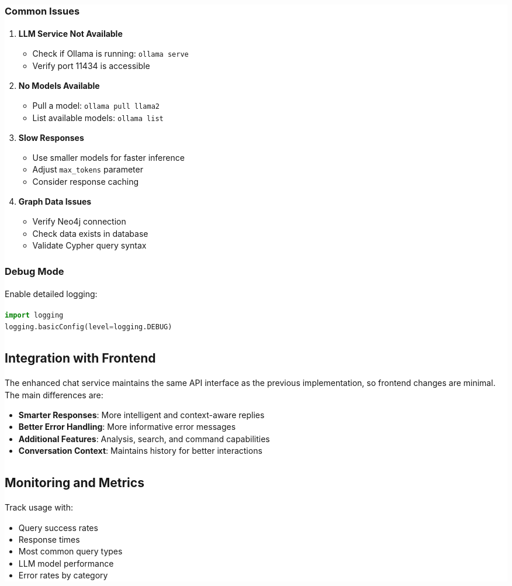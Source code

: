 ### Common Issues

1. **LLM Service Not Available**
   - Check if Ollama is running: `ollama serve`
   - Verify port 11434 is accessible

2. **No Models Available**
   - Pull a model: `ollama pull llama2`
   - List available models: `ollama list`

3. **Slow Responses**
   - Use smaller models for faster inference
   - Adjust `max_tokens` parameter
   - Consider response caching

4. **Graph Data Issues**
   - Verify Neo4j connection
   - Check data exists in database
   - Validate Cypher query syntax

### Debug Mode

Enable detailed logging:
```python
import logging
logging.basicConfig(level=logging.DEBUG)
```

## Integration with Frontend

The enhanced chat service maintains the same API interface as the previous implementation, so frontend changes are minimal. The main differences are:

- **Smarter Responses**: More intelligent and context-aware replies
- **Better Error Handling**: More informative error messages
- **Additional Features**: Analysis, search, and command capabilities
- **Conversation Context**: Maintains history for better interactions

## Monitoring and Metrics

Track usage with:
- Query success rates
- Response times
- Most common query types
- LLM model performance
- Error rates by category